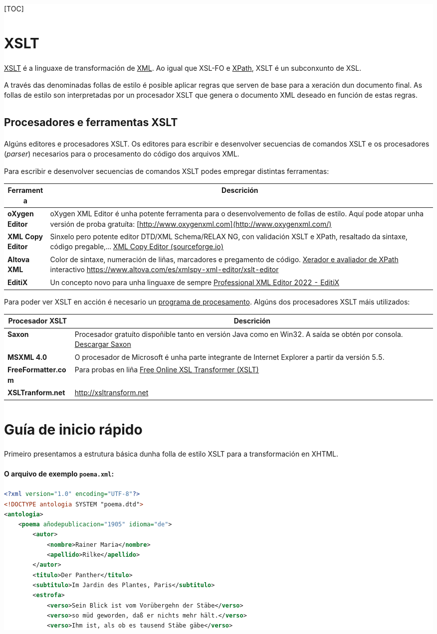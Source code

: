 
[TOC]

# XSLT

[XSLT](https://www.w3.org/TR/2017/REC-xslt-30-20170608/) é a linguaxe de transformación de [XML](https://www.w3.org/XML/). Ao igual que XSL-FO e [XPath](https://www.data2type.de/es/xml-xslt-xslfo/xpath/), XSLT é un subconxunto de XSL.

A través das denominadas follas de estilo é posible aplicar regras que serven de base para a xeración dun documento final. As follas de estilo son interpretadas por un procesador XSLT que genera o documento XML deseado en función de estas regras.


## Procesadores e ferramentas XSLT

Algúns editores e procesadores XSLT. Os editores para escribir e desenvolver secuencias de comandos XSLT e os procesadores (*parser*) necesarios para o procesamento do código dos arquivos XML. 

Para escribir e desenvolver secuencias de comandos XSLT podes empregar distintas ferramentas:

| **Ferramenta**      | **Descrición**                                               |
| ------------------- | ------------------------------------------------------------ |
| **oXygen Editor**   | oXygen XML Editor é unha potente ferramenta para o desenvolvemento de follas de estilo. Aquí pode atopar unha versión de proba gratuíta: [http://www.oxygenxml.com](http://www.oxygenxml.com/) |
| **XML Copy Editor** | Sinxelo pero potente editor DTD/XML Schema/RELAX NG, con validación XSLT e XPath,  resaltado da sintaxe, código pregable,...   [XML Copy Editor (sourceforge.io)](https://xml-copy-editor.sourceforge.io/) |
| **Altova XML**      | Color de sintaxe, numeración de liñas, marcadores e pregamento de código. [Xerador e avaliador de XPath](https://www.altova.com/es/xmlspy-xml-editor/xslt-editor#xpath_editor) interactivo https://www.altova.com/es/xmlspy-xml-editor/xslt-editor |
| **EditiX**          | Un concepto novo para unha linguaxe de sempre [Professional XML Editor 2022 - EditiX](https://www.editix.com/) |

 

Para poder ver XSLT en acción é necesario un [programa de procesamento](https://www.w3schools.com/xml/xml_parser.asp). Algúns dos procesadores XSLT máis utilizados:

| **Procesador XSLT**   | **Descrición**                                               |
| --------------------- | ------------------------------------------------------------ |
| **Saxon**             | Procesador gratuíto dispoñible tanto en versión Java como en Win32. A saída se obtén por consola. [Descargar Saxon](http://saxon.sourceforge.net/) |
| **MSXML 4.0**         | O procesador de Microsoft é unha parte integrante de Internet Explorer a partir da versión 5.5. |
| **FreeFormatter.com** | Para probas en liña [Free Online XSL Transformer (XSLT)](https://freeformatter.com/xsl-transformer.html) |
| **XSLTranform.net**   | http://xsltransform.net                                      |

# Guía de inicio rápido

Primeiro presentamos a estrutura básica dunha folla de estilo XSLT para a transformación en XHTML.

#### O arquivo de exemplo ``poema.xml``:

```xml
<?xml version="1.0" encoding="UTF-8"?>
<!DOCTYPE antologia SYSTEM "poema.dtd">
<antologia>
    <poema añodepublicacion="1905" idioma="de">
        <autor>
            <nombre>Rainer Maria</nombre>
            <apellido>Rilke</apellido>
        </autor>
        <titulo>Der Panther</titulo>
        <subtitulo>Im Jardin des Plantes, Paris</subtitulo>
        <estrofa>
            <verso>Sein Blick ist vom Vorübergehn der Stäbe</verso>
            <verso>so müd geworden, daß er nichts mehr hält.</verso>
            <verso>Ihm ist, als ob es tausend Stäbe gäbe</verso>
```